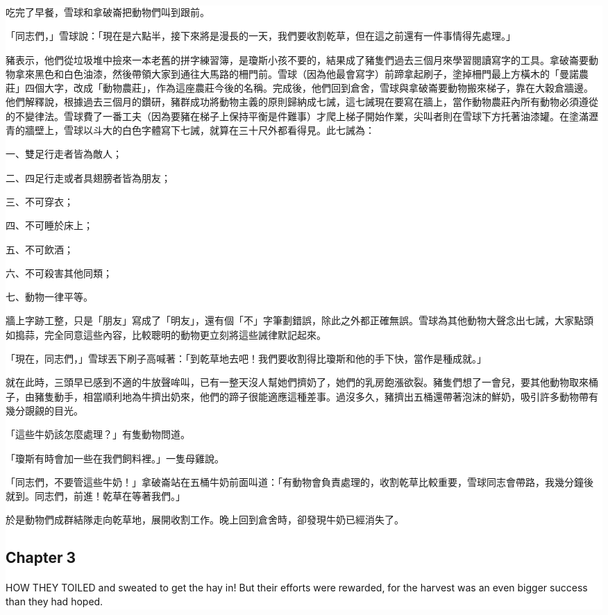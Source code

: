 吃完了早餐，雪球和拿破崙把動物們叫到跟前。

「同志們，」雪球說：「現在是六點半，接下來將是漫長的一天，我們要收割乾草，但在這之前還有一件事情得先處理。」

豬表示，他們從垃圾堆中撿來一本老舊的拼字練習簿，是瓊斯小孩不要的，結果成了豬隻們過去三個月來學習閱讀寫字的工具。拿破崙要動物拿來黑色和白色油漆，然後帶領大家到通往大馬路的柵門前。雪球（因為他最會寫字）前蹄拿起刷子，塗掉柵門最上方橫木的「曼諾農莊」四個大字，改成「動物農莊」，作為這座農莊今後的名稱。完成後，他們回到倉舍，雪球與拿破崙要動物搬來梯子，靠在大穀倉牆邊。他們解釋說，根據過去三個月的鑽研，豬群成功將動物主義的原則歸納成七誡，這七誡現在要寫在牆上，當作動物農莊內所有動物必須遵從的不變律法。雪球費了一番工夫（因為要豬在梯子上保持平衡是件難事）才爬上梯子開始作業，尖叫者則在雪球下方托著油漆罐。在塗滿瀝青的牆壁上，雪球以斗大的白色字體寫下七誡，就算在三十尺外都看得見。此七誡為：

一、雙足行走者皆為敵人；

二、四足行走或者具翅膀者皆為朋友；

三、不可穿衣；

四、不可睡於床上；

五、不可飲酒；

六、不可殺害其他同類；

七、動物一律平等。

牆上字跡工整，只是「朋友」寫成了「明友」，還有個「不」字筆劃錯誤，除此之外都正確無誤。雪球為其他動物大聲念出七誡，大家點頭如搗蒜，完全同意這些內容，比較聰明的動物更立刻將這些誡律默記起來。

「現在，同志們，」雪球丟下刷子高喊著：「到乾草地去吧！我們要收割得比瓊斯和他的手下快，當作是種成就。」

就在此時，三頭早已感到不適的牛放聲哞叫，已有一整天沒人幫她們擠奶了，她們的乳房飽漲欲裂。豬隻們想了一會兒，要其他動物取來桶子，由豬隻動手，相當順利地為牛擠出奶來，他們的蹄子很能適應這種差事。過沒多久，豬擠出五桶還帶著泡沫的鮮奶，吸引許多動物帶有幾分覬覦的目光。

「這些牛奶該怎麼處理？」有隻動物問道。

「瓊斯有時會加一些在我們飼料裡。」一隻母雞說。

「同志們，不要管這些牛奶！」拿破崙站在五桶牛奶前面叫道：「有動物會負責處理的，收割乾草比較重要，雪球同志會帶路，我幾分鐘後就到。同志們，前進！乾草在等著我們。」

於是動物們成群結隊走向乾草地，展開收割工作。晚上回到倉舍時，卻發現牛奶已經消失了。

## Chapter 3

HOW THEY TOILED and sweated to get the hay in! But their efforts were rewarded, for the harvest was an even bigger success than they had hoped.

